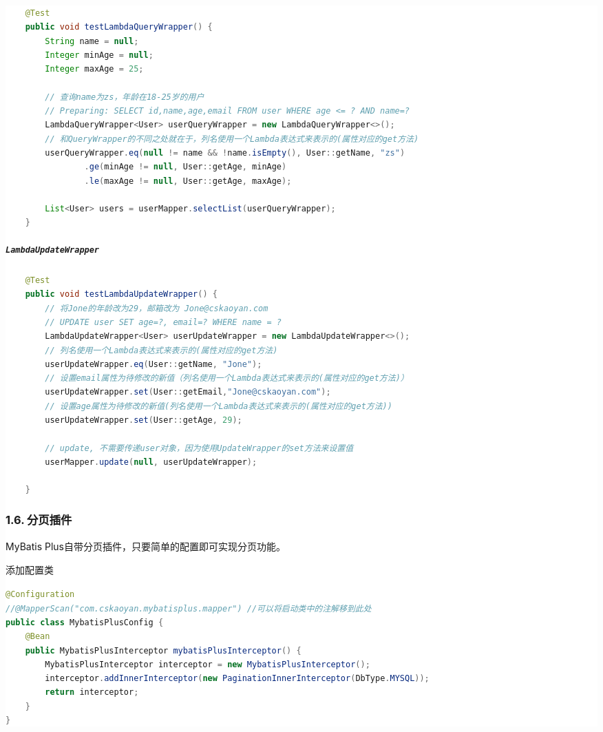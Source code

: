 ```java
    @Test
    public void testLambdaQueryWrapper() {
        String name = null;
        Integer minAge = null;
        Integer maxAge = 25;

        // 查询name为zs，年龄在18-25岁的用户
        // Preparing: SELECT id,name,age,email FROM user WHERE age <= ? AND name=?
        LambdaQueryWrapper<User> userQueryWrapper = new LambdaQueryWrapper<>();
        // 和QueryWrapper的不同之处就在于，列名使用一个Lambda表达式来表示的(属性对应的get方法)
        userQueryWrapper.eq(null != name && !name.isEmpty(), User::getName, "zs")
                .ge(minAge != null, User::getAge, minAge)
                .le(maxAge != null, User::getAge, maxAge);

        List<User> users = userMapper.selectList(userQueryWrapper);
    }
```
##### `LambdaUpdateWrapper`

```java
    @Test
    public void testLambdaUpdateWrapper() {
        // 将Jone的年龄改为29，邮箱改为 Jone@cskaoyan.com
        // UPDATE user SET age=?, email=? WHERE name = ?
        LambdaUpdateWrapper<User> userUpdateWrapper = new LambdaUpdateWrapper<>();
        // 列名使用一个Lambda表达式来表示的(属性对应的get方法)
        userUpdateWrapper.eq(User::getName, "Jone");
        // 设置email属性为待修改的新值（列名使用一个Lambda表达式来表示的(属性对应的get方法)）
        userUpdateWrapper.set(User::getEmail,"Jone@cskaoyan.com");
        // 设置age属性为待修改的新值(列名使用一个Lambda表达式来表示的(属性对应的get方法))
        userUpdateWrapper.set(User::getAge, 29);

        // update, 不需要传递user对象，因为使用UpdateWrapper的set方法来设置值
        userMapper.update(null, userUpdateWrapper);

    }
```

### 1.6. 分页插件

MyBatis Plus自带分页插件，只要简单的配置即可实现分页功能。

添加配置类

```java
@Configuration
//@MapperScan("com.cskaoyan.mybatisplus.mapper") //可以将启动类中的注解移到此处
public class MybatisPlusConfig {
    @Bean
    public MybatisPlusInterceptor mybatisPlusInterceptor() {
        MybatisPlusInterceptor interceptor = new MybatisPlusInterceptor();
        interceptor.addInnerInterceptor(new PaginationInnerInterceptor(DbType.MYSQL));
        return interceptor;
	}
}
```
